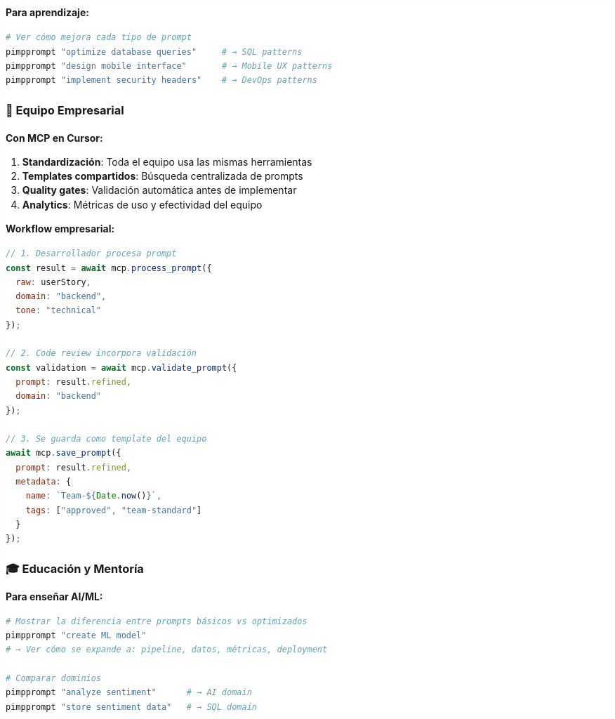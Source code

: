 **Para aprendizaje:**
```bash
# Ver cómo mejora cada tipo de prompt
pimpprompt "optimize database queries"     # → SQL patterns
pimpprompt "design mobile interface"       # → Mobile UX patterns  
pimpprompt "implement security headers"    # → DevOps patterns
```

### 🏢 Equipo Empresarial

**Con MCP en Cursor:**
1. **Standardización**: Toda el equipo usa las mismas herramientas
2. **Templates compartidos**: Búsqueda centralizada de prompts
3. **Quality gates**: Validación automática antes de implementar
4. **Analytics**: Métricas de uso y efectividad del equipo

**Workflow empresarial:**
```javascript
// 1. Desarrollador procesa prompt
const result = await mcp.process_prompt({
  raw: userStory,
  domain: "backend",
  tone: "technical"  
});

// 2. Code review incorpora validación
const validation = await mcp.validate_prompt({
  prompt: result.refined,
  domain: "backend"
});

// 3. Se guarda como template del equipo
await mcp.save_prompt({
  prompt: result.refined,
  metadata: { 
    name: `Team-${Date.now()}`,
    tags: ["approved", "team-standard"]
  }
});
```

### 🎓 Educación y Mentoría

**Para enseñar AI/ML:**
```bash
# Mostrar la diferencia entre prompts básicos vs optimizados
pimpprompt "create ML model"
# → Ver cómo se expande a: pipeline, datos, métricas, deployment

# Comparar dominios
pimpprompt "analyze sentiment"      # → AI domain
pimpprompt "store sentiment data"   # → SQL domain
```
